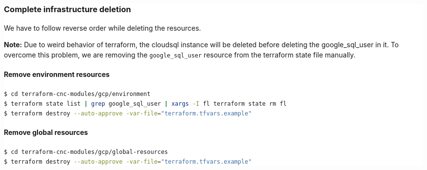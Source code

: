 ### Complete infrastructure deletion
We have to follow reverse order while deleting the resources.

**Note:** Due to weird behavior of terraform, the cloudsql instance will be deleted before deleting the google_sql_user in it. To overcome this problem, we are removing the `google_sql_user` resource from the terraform state file manually.
#### Remove environment resources
```bash
$ cd terraform-cnc-modules/gcp/environment
$ terraform state list | grep google_sql_user | xargs -I fl terraform state rm fl
$ terraform destroy --auto-approve -var-file="terraform.tfvars.example"
```
#### Remove global resources
```bash
$ cd terraform-cnc-modules/gcp/global-resources
$ terraform destroy --auto-approve -var-file="terraform.tfvars.example"
```
